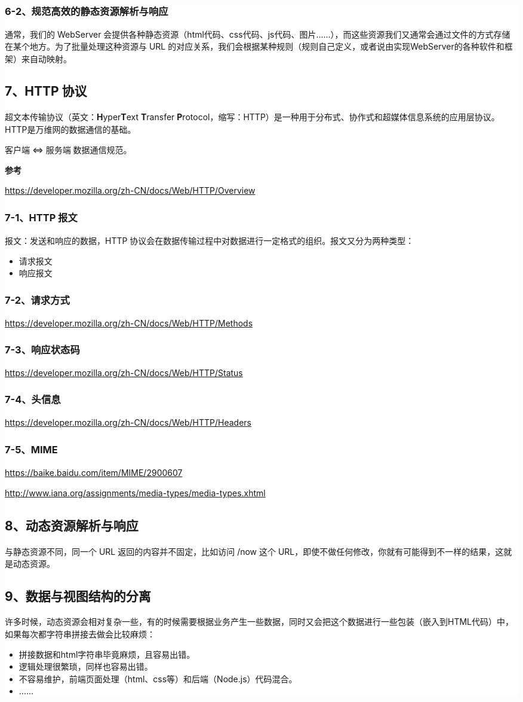 ### 6-2、规范高效的静态资源解析与响应

通常，我们的 WebServer 会提供各种静态资源（html代码、css代码、js代码、图片……），而这些资源我们又通常会通过文件的方式存储在某个地方。为了批量处理这种资源与 URL 的对应关系，我们会根据某种规则（规则自己定义，或者说由实现WebServer的各种软件和框架）来自动映射。



## 7、HTTP 协议

超文本传输协议（英文：**H**yper**T**ext **T**ransfer **P**rotocol，缩写：HTTP）是一种用于分布式、协作式和超媒体信息系统的应用层协议。HTTP是万维网的数据通信的基础。

客户端 <=> 服务端 数据通信规范。

**参考**

https://developer.mozilla.org/zh-CN/docs/Web/HTTP/Overview

### 7-1、HTTP 报文

报文：发送和响应的数据，HTTP 协议会在数据传输过程中对数据进行一定格式的组织。报文又分为两种类型：

- 请求报文
- 响应报文

### 7-2、请求方式

https://developer.mozilla.org/zh-CN/docs/Web/HTTP/Methods

### 7-3、响应状态码

https://developer.mozilla.org/zh-CN/docs/Web/HTTP/Status

### 7-4、头信息

https://developer.mozilla.org/zh-CN/docs/Web/HTTP/Headers

### 7-5、MIME

https://baike.baidu.com/item/MIME/2900607

http://www.iana.org/assignments/media-types/media-types.xhtml



## 8、动态资源解析与响应

与静态资源不同，同一个 URL 返回的内容并不固定，比如访问 /now 这个 URL，即使不做任何修改，你就有可能得到不一样的结果，这就是动态资源。

## 9、数据与视图结构的分离

许多时候，动态资源会相对复杂一些，有的时候需要根据业务产生一些数据，同时又会把这个数据进行一些包装（嵌入到HTML代码）中，如果每次都字符串拼接去做会比较麻烦：

- 拼接数据和html字符串毕竟麻烦，且容易出错。
- 逻辑处理很繁琐，同样也容易出错。
- 不容易维护，前端页面处理（html、css等）和后端（Node.js）代码混合。
- ……
